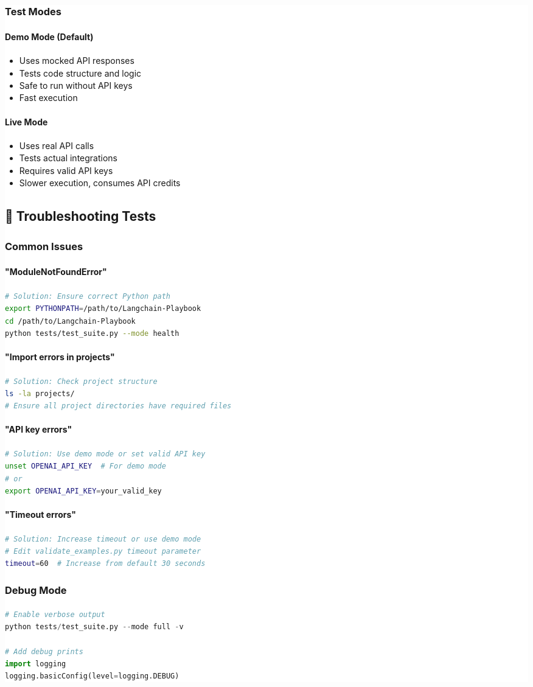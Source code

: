 ### Test Modes

#### Demo Mode (Default)
- Uses mocked API responses
- Tests code structure and logic
- Safe to run without API keys
- Fast execution

#### Live Mode
- Uses real API calls
- Tests actual integrations
- Requires valid API keys
- Slower execution, consumes API credits

## 🐛 Troubleshooting Tests

### Common Issues

#### "ModuleNotFoundError"
```bash
# Solution: Ensure correct Python path
export PYTHONPATH=/path/to/Langchain-Playbook
cd /path/to/Langchain-Playbook
python tests/test_suite.py --mode health
```

#### "Import errors in projects"
```bash
# Solution: Check project structure
ls -la projects/
# Ensure all project directories have required files
```

#### "API key errors"
```bash
# Solution: Use demo mode or set valid API key
unset OPENAI_API_KEY  # For demo mode
# or
export OPENAI_API_KEY=your_valid_key
```

#### "Timeout errors"
```bash
# Solution: Increase timeout or use demo mode
# Edit validate_examples.py timeout parameter
timeout=60  # Increase from default 30 seconds
```

### Debug Mode
```python
# Enable verbose output
python tests/test_suite.py --mode full -v

# Add debug prints
import logging
logging.basicConfig(level=logging.DEBUG)
```
